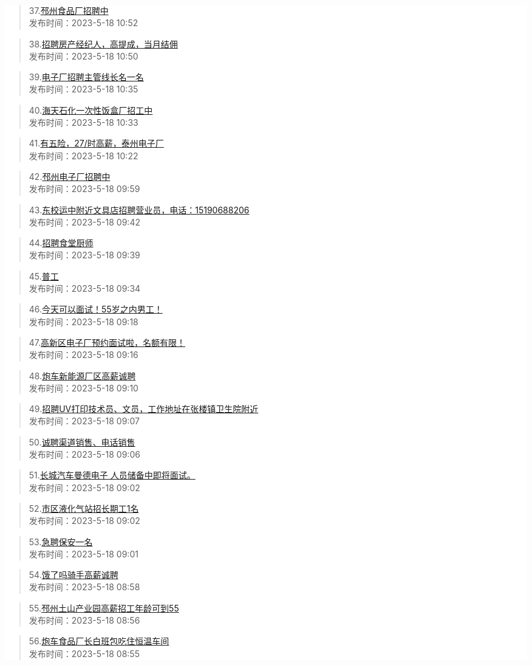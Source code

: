 >37.[邳州食品厂招聘中](https://www.pzzc.net/forum.php?mod=viewthread&tid=10309260)<br>
>发布时间：2023-5-18 10:52

>38.[招聘房产经纪人，高提成，当月结佣](https://www.pzzc.net/forum.php?mod=viewthread&tid=10309259)<br>
>发布时间：2023-5-18 10:50

>39.[电子厂招聘主管线长名一名](https://www.pzzc.net/forum.php?mod=viewthread&tid=10309251)<br>
>发布时间：2023-5-18 10:35

>40.[海天石化一次性饭盒厂招工中](https://www.pzzc.net/forum.php?mod=viewthread&tid=10309244)<br>
>发布时间：2023-5-18 10:33

>41.[有五险，27/时高薪，泰州电子厂](https://www.pzzc.net/forum.php?mod=viewthread&tid=10309237)<br>
>发布时间：2023-5-18 10:22

>42.[邳州电子厂招聘中](https://www.pzzc.net/forum.php?mod=viewthread&tid=10309227)<br>
>发布时间：2023-5-18 09:59

>43.[东校运中附近文具店招聘营业员，电话：15190688206](https://www.pzzc.net/forum.php?mod=viewthread&tid=10309219)<br>
>发布时间：2023-5-18 09:42

>44.[招聘食堂厨师](https://www.pzzc.net/forum.php?mod=viewthread&tid=10309217)<br>
>发布时间：2023-5-18 09:39

>45.[普工](https://www.pzzc.net/forum.php?mod=viewthread&tid=10309214)<br>
>发布时间：2023-5-18 09:34

>46.[今天可以面试！55岁之内男工！](https://www.pzzc.net/forum.php?mod=viewthread&tid=10309209)<br>
>发布时间：2023-5-18 09:18

>47.[高新区电子厂预约面试啦，名额有限！](https://www.pzzc.net/forum.php?mod=viewthread&tid=10309208)<br>
>发布时间：2023-5-18 09:16

>48.[炮车新能源厂区高薪诚聘](https://www.pzzc.net/forum.php?mod=viewthread&tid=10309205)<br>
>发布时间：2023-5-18 09:10

>49.[招聘UV打印技术员、文员，工作地址在张楼镇卫生院附近](https://www.pzzc.net/forum.php?mod=viewthread&tid=10309203)<br>
>发布时间：2023-5-18 09:07

>50.[诚聘渠道销售、电话销售](https://www.pzzc.net/forum.php?mod=viewthread&tid=10309202)<br>
>发布时间：2023-5-18 09:06

>51.[长城汽车曼德电子 人员储备中即将面试。](https://www.pzzc.net/forum.php?mod=viewthread&tid=10309199)<br>
>发布时间：2023-5-18 09:02

>52.[市区液化气站招长期工1名](https://www.pzzc.net/forum.php?mod=viewthread&tid=10309198)<br>
>发布时间：2023-5-18 09:02

>53.[急聘保安一名](https://www.pzzc.net/forum.php?mod=viewthread&tid=10309197)<br>
>发布时间：2023-5-18 09:01

>54.[饿了吗骑手高薪诚聘](https://www.pzzc.net/forum.php?mod=viewthread&tid=10309193)<br>
>发布时间：2023-5-18 08:58

>55.[邳州土山产业园高薪招工年龄可到55](https://www.pzzc.net/forum.php?mod=viewthread&tid=10309187)<br>
>发布时间：2023-5-18 08:56

>56.[炮车食品厂长白班包吃住恒温车间](https://www.pzzc.net/forum.php?mod=viewthread&tid=10309186)<br>
>发布时间：2023-5-18 08:55
